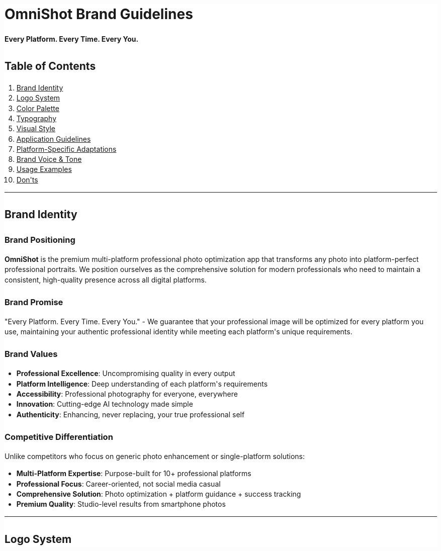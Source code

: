 # OmniShot Brand Guidelines
**Every Platform. Every Time. Every You.**

## Table of Contents
1. [Brand Identity](#brand-identity)
2. [Logo System](#logo-system)
3. [Color Palette](#color-palette)
4. [Typography](#typography)
5. [Visual Style](#visual-style)
6. [Application Guidelines](#application-guidelines)
7. [Platform-Specific Adaptations](#platform-specific-adaptations)
8. [Brand Voice & Tone](#brand-voice--tone)
9. [Usage Examples](#usage-examples)
10. [Don'ts](#donts)

---

## Brand Identity

### Brand Positioning
**OmniShot** is the premium multi-platform professional photo optimization app that transforms any photo into platform-perfect professional portraits. We position ourselves as the comprehensive solution for modern professionals who need to maintain a consistent, high-quality presence across all digital platforms.

### Brand Promise
"Every Platform. Every Time. Every You." - We guarantee that your professional image will be optimized for every platform you use, maintaining your authentic professional identity while meeting each platform's unique requirements.

### Brand Values
- **Professional Excellence**: Uncompromising quality in every output
- **Platform Intelligence**: Deep understanding of each platform's requirements
- **Accessibility**: Professional photography for everyone, everywhere
- **Innovation**: Cutting-edge AI technology made simple
- **Authenticity**: Enhancing, never replacing, your true professional self

### Competitive Differentiation
Unlike competitors who focus on generic photo enhancement or single-platform solutions:
- **Multi-Platform Expertise**: Purpose-built for 10+ professional platforms
- **Professional Focus**: Career-oriented, not social media casual
- **Comprehensive Solution**: Photo optimization + platform guidance + success tracking
- **Premium Quality**: Studio-level results from smartphone photos

---

## Logo System
